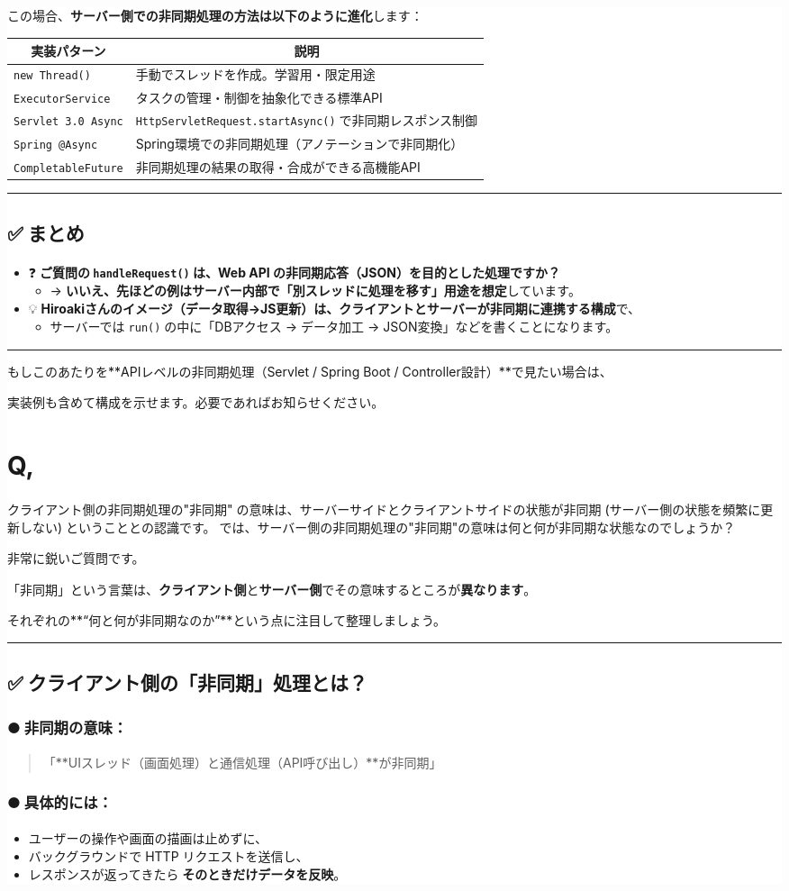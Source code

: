 ```java
```

この場合、**サーバー側での非同期処理の方法は以下のように進化**します：

| 実装パターン | 説明 |
| --- | --- |
| `new Thread()` | 手動でスレッドを作成。学習用・限定用途 |
| `ExecutorService` | タスクの管理・制御を抽象化できる標準API |
| `Servlet 3.0 Async` | `HttpServletRequest.startAsync()` で非同期レスポンス制御 |
| `Spring @Async` | Spring環境での非同期処理（アノテーションで非同期化） |
| `CompletableFuture` | 非同期処理の結果の取得・合成ができる高機能API |

---

## ✅ まとめ

- ❓ **ご質問の `handleRequest()` は、Web API の非同期応答（JSON）を目的とした処理ですか？**
    - → **いいえ、先ほどの例はサーバー内部で「別スレッドに処理を移す」用途を想定**しています。
- 💡 **Hiroakiさんのイメージ（データ取得→JS更新）は、クライアントとサーバーが非同期に連携する構成**で、
    - サーバーでは `run()` の中に「DBアクセス → データ加工 → JSON変換」などを書くことになります。

---

もしこのあたりを**APIレベルの非同期処理（Servlet / Spring Boot / Controller設計）**で見たい場合は、

実装例も含めて構成を示せます。必要であればお知らせください。

# Q,

クライアント側の非同期処理の"非同期" の意味は、サーバーサイドとクライアントサイドの状態が非同期 (サーバー側の状態を頻繁に更新しない) ということとの認識です。
では、サーバー側の非同期処理の"非同期"の意味は何と何が非同期な状態なのでしょうか？

非常に鋭いご質問です。

「非同期」という言葉は、**クライアント側**と**サーバー側**でその意味するところが**異なります**。

それぞれの**“何と何が非同期なのか”**という点に注目して整理しましょう。

---

## ✅ クライアント側の「非同期」処理とは？

### ● 非同期の意味：

> 「**UIスレッド（画面処理）と通信処理（API呼び出し）**が非同期」
> 

### ● 具体的には：

- ユーザーの操作や画面の描画は止めずに、
- バックグラウンドで HTTP リクエストを送信し、
- レスポンスが返ってきたら **そのときだけデータを反映**。
